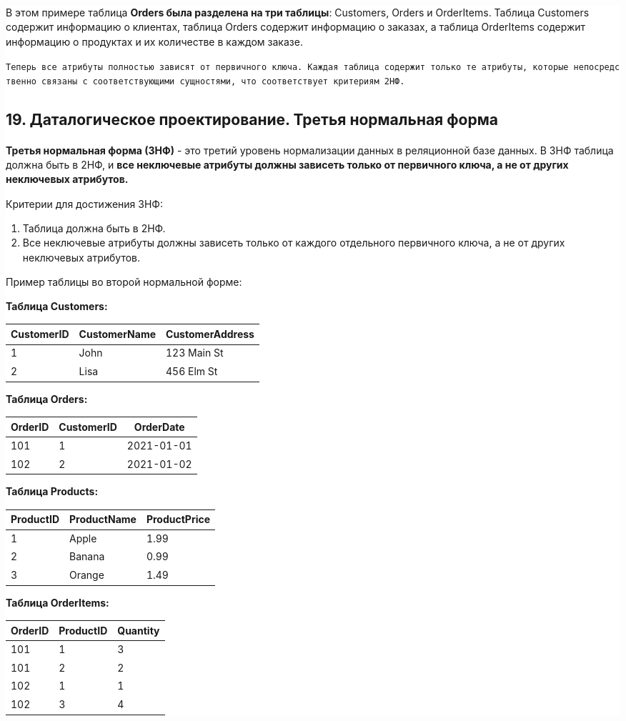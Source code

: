 В этом примере таблица **Orders была разделена на три таблицы**: Customers, Orders и OrderItems. Таблица Customers содержит информацию о клиентах, таблица Orders содержит информацию о заказах, а таблица OrderItems содержит информацию о продуктах и их количестве в каждом заказе.

```none
Теперь все атрибуты полностью зависят от первичного ключа. Каждая таблица содержит только те атрибуты, которые непосредственно связаны с соответствующими сущностями, что соответствует критериям 2НФ.
```

## 19. Даталогическое проектирование. **Третья нормальная форма**

**Третья нормальная форма (3НФ)** - это третий уровень нормализации данных в реляционной базе данных. В 3НФ таблица должна быть в 2НФ, и **все неключевые атрибуты должны зависеть только от первичного ключа, а не от других неключевых атрибутов.**

Критерии для достижения 3НФ:

1. Таблица должна быть в 2НФ.
2. Все неключевые атрибуты должны зависеть только от каждого отдельного первичного ключа, а не от других неключевых атрибутов.

Пример таблицы во второй нормальной форме:

**Таблица Customers:**

| CustomerID | CustomerName | CustomerAddress |
|------------|--------------|-----------------|
| 1          | John         | 123 Main St     |
| 2          | Lisa         | 456 Elm St      |

**Таблица Orders:**

| OrderID | CustomerID | OrderDate   |
|---------|------------|-------------|
| 101     | 1          | 2021-01-01  |
| 102     | 2          | 2021-01-02  |

**Таблица Products:**

| ProductID | ProductName | ProductPrice |
|-----------|-------------|--------------|
| 1         | Apple       | 1.99         |
| 2         | Banana      | 0.99         |
| 3         | Orange      | 1.49         |

**Таблица OrderItems:**

| OrderID | ProductID | Quantity |
|---------|-----------|----------|
| 101     | 1         | 3        |
| 101     | 2         | 2        |
| 102     | 1         | 1        |
| 102     | 3         | 4        |
